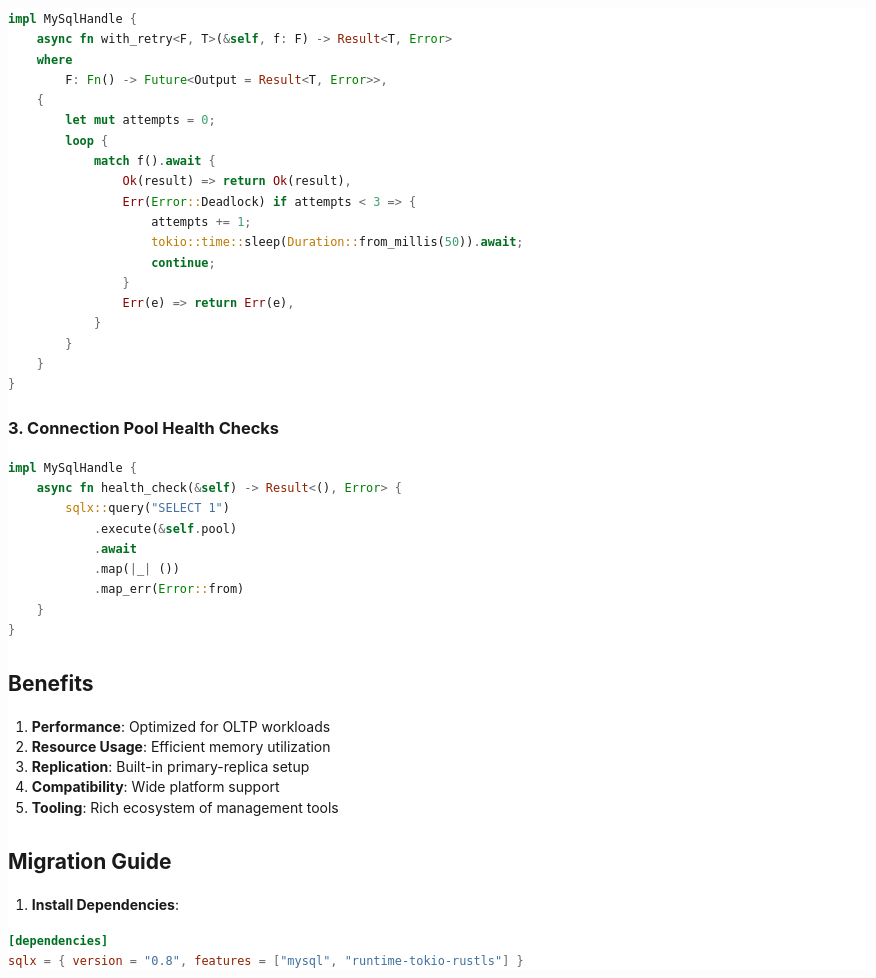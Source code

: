 ```rust
impl MySqlHandle {
    async fn with_retry<F, T>(&self, f: F) -> Result<T, Error>
    where
        F: Fn() -> Future<Output = Result<T, Error>>,
    {
        let mut attempts = 0;
        loop {
            match f().await {
                Ok(result) => return Ok(result),
                Err(Error::Deadlock) if attempts < 3 => {
                    attempts += 1;
                    tokio::time::sleep(Duration::from_millis(50)).await;
                    continue;
                }
                Err(e) => return Err(e),
            }
        }
    }
}
```

### 3. Connection Pool Health Checks

```rust
impl MySqlHandle {
    async fn health_check(&self) -> Result<(), Error> {
        sqlx::query("SELECT 1")
            .execute(&self.pool)
            .await
            .map(|_| ())
            .map_err(Error::from)
    }
}
```

## Benefits

1. **Performance**: Optimized for OLTP workloads
2. **Resource Usage**: Efficient memory utilization
3. **Replication**: Built-in primary-replica setup
4. **Compatibility**: Wide platform support
5. **Tooling**: Rich ecosystem of management tools

## Migration Guide

1. **Install Dependencies**:

```toml
[dependencies]
sqlx = { version = "0.8", features = ["mysql", "runtime-tokio-rustls"] }
```
